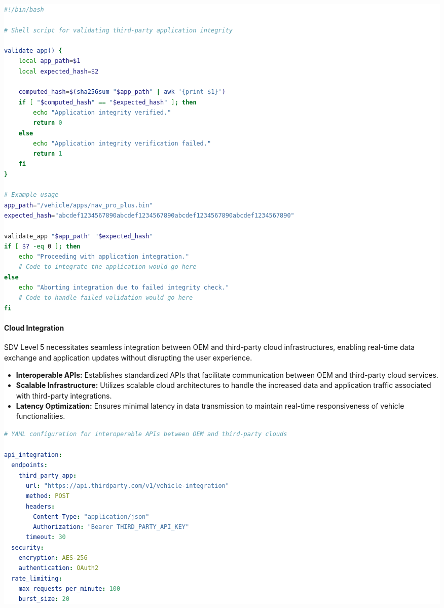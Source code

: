 ```bash
#!/bin/bash

# Shell script for validating third-party application integrity

validate_app() {
    local app_path=$1
    local expected_hash=$2

    computed_hash=$(sha256sum "$app_path" | awk '{print $1}')
    if [ "$computed_hash" == "$expected_hash" ]; then
        echo "Application integrity verified."
        return 0
    else
        echo "Application integrity verification failed."
        return 1
    fi
}

# Example usage
app_path="/vehicle/apps/nav_pro_plus.bin"
expected_hash="abcdef1234567890abcdef1234567890abcdef1234567890abcdef1234567890"

validate_app "$app_path" "$expected_hash"
if [ $? -eq 0 ]; then
    echo "Proceeding with application integration."
    # Code to integrate the application would go here
else
    echo "Aborting integration due to failed integrity check."
    # Code to handle failed validation would go here
fi
```

#### Cloud Integration

SDV Level 5 necessitates seamless integration between OEM and third-party cloud infrastructures, enabling real-time data exchange and application updates without disrupting the user experience.

- **Interoperable APIs:** Establishes standardized APIs that facilitate communication between OEM and third-party cloud services.
- **Scalable Infrastructure:** Utilizes scalable cloud architectures to handle the increased data and application traffic associated with third-party integrations.
- **Latency Optimization:** Ensures minimal latency in data transmission to maintain real-time responsiveness of vehicle functionalities.

```yaml
# YAML configuration for interoperable APIs between OEM and third-party clouds

api_integration:
  endpoints:
    third_party_app:
      url: "https://api.thirdparty.com/v1/vehicle-integration"
      method: POST
      headers:
        Content-Type: "application/json"
        Authorization: "Bearer THIRD_PARTY_API_KEY"
      timeout: 30
  security:
    encryption: AES-256
    authentication: OAuth2
  rate_limiting:
    max_requests_per_minute: 100
    burst_size: 20
```

